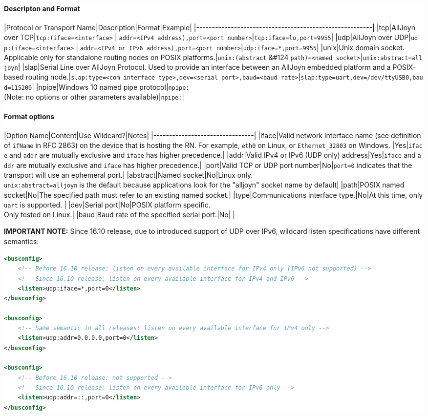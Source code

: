 #### Descripton and Format

|Protocol or Transport Name|Description|Format|Example|
|--------------------------------------------------------|
|tcp|AllJoyn over TCP|`tcp:(iface=<interface>` &#124; `addr=<IPv4 address),port=<port number>`|`tcp:iface=lo,port=9955`|
|udp|AllJoyn over UDP|`udp:(iface=<interface>` &#124; `addr=<IPv4 or IPv6 address),port=<port number>`|`udp:iface=*,port=9955`|
|unix|Unix domain socket.  Applicable only for standalone routing nodes on POSIX platforms.|`unix:(abstract` &#124 `path)=<named socket>`|`unix:abstract=alljoyn`|
|slap|Serial Line over AllJoyn Protocol. Used to provide an interface between an AllJoyn embedded platform and a POSIX-based routing node.|`slap:type=<com interface type>,dev=<serial port>,baud=<baud rate>`|`slap:type=uart,dev=/dev/ttyUSB0,baud=115200`|
|npipe|Windows 10 named pipe protocol|`npipe:`<br>(Note: no options or other parameters available)|`npipe:`|

#### Format options

|Option Name|Content|Use Wildcard?|Notes|
|--------------------------------|
|iface|Valid network interface name (see definition of `ifName` in RFC 2863) on the device that is hosting the RN.  For example, `eth0` on Linux, or `Ethernet_32803` on Windows. |Yes|`iface` and `addr` are mutually exclusive and `iface` has higher precedence.|
|addr|Valid IPv4 or IPv6 (UDP only) address|Yes|`iface` and `addr` are mutually exclusive and `iface` has higher precedence.|
|port|Valid TCP or UDP port number|No|`port=0` indicates that the transport will use an ephemeral port.|
|abstract|Named socket|No|Linux only.<br>`unix:abstract=alljoyn` is the default because applications look for the "alljoyn" socket name by default|
|path|POSIX named socket|No|The specified path must refer to an existing named socket.|
|type|Communications interface type.|No|At this time, only `uart` is supported. |
|dev|Serial port|No|POSIX platform specific.<br>Only tested on Linux.|
|baud|Baud rate of the specified serial port.|No| |

**IMPORTANT NOTE:** Since 16.10 release, due to introduced support of UDP over IPv6, wildcard listen specifications have different semantics:
``` xml
<busconfig>
    <!-- Before 16.10 release: listen on every available interface for IPv4 only (IPv6 not supported) -->
    <!-- Since 16.10 release: listen on every available interface for IPv4 and IPv6 -->
    <listen>udp:iface=*,port=0</listen>
</busconfig>

<busconfig>
    <!-- Same semantic in all releases: listen on every available interface for IPv4 only -->
    <listen>udp:addr=0.0.0.0,port=0</listen>
</busconfig>

<busconfig>
    <!-- Before 16.10 release: not supported -->
    <!-- Since 16.10 release: listen on every available interface for IPv6 only -->
    <listen>udp:addr=::,port=0</listen>
</busconfig>
```

